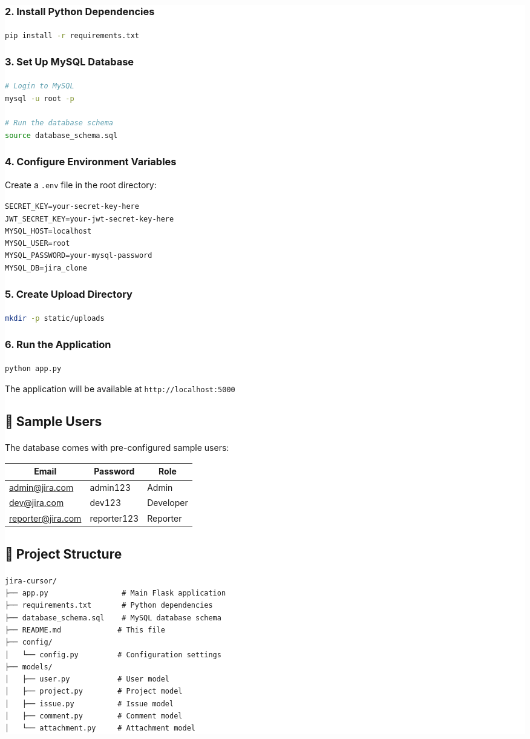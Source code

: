 ### 2. Install Python Dependencies
```bash
pip install -r requirements.txt
```

### 3. Set Up MySQL Database
```bash
# Login to MySQL
mysql -u root -p

# Run the database schema
source database_schema.sql
```

### 4. Configure Environment Variables
Create a `.env` file in the root directory:
```env
SECRET_KEY=your-secret-key-here
JWT_SECRET_KEY=your-jwt-secret-key-here
MYSQL_HOST=localhost
MYSQL_USER=root
MYSQL_PASSWORD=your-mysql-password
MYSQL_DB=jira_clone
```

### 5. Create Upload Directory
```bash
mkdir -p static/uploads
```

### 6. Run the Application
```bash
python app.py
```

The application will be available at `http://localhost:5000`

## 👥 Sample Users

The database comes with pre-configured sample users:

| Email | Password | Role |
|-------|----------|------|
| admin@jira.com | admin123 | Admin |
| dev@jira.com | dev123 | Developer |
| reporter@jira.com | reporter123 | Reporter |

## 📁 Project Structure

```
jira-cursor/
├── app.py                 # Main Flask application
├── requirements.txt       # Python dependencies
├── database_schema.sql    # MySQL database schema
├── README.md             # This file
├── config/
│   └── config.py         # Configuration settings
├── models/
│   ├── user.py           # User model
│   ├── project.py        # Project model
│   ├── issue.py          # Issue model
│   ├── comment.py        # Comment model
│   └── attachment.py     # Attachment model
```